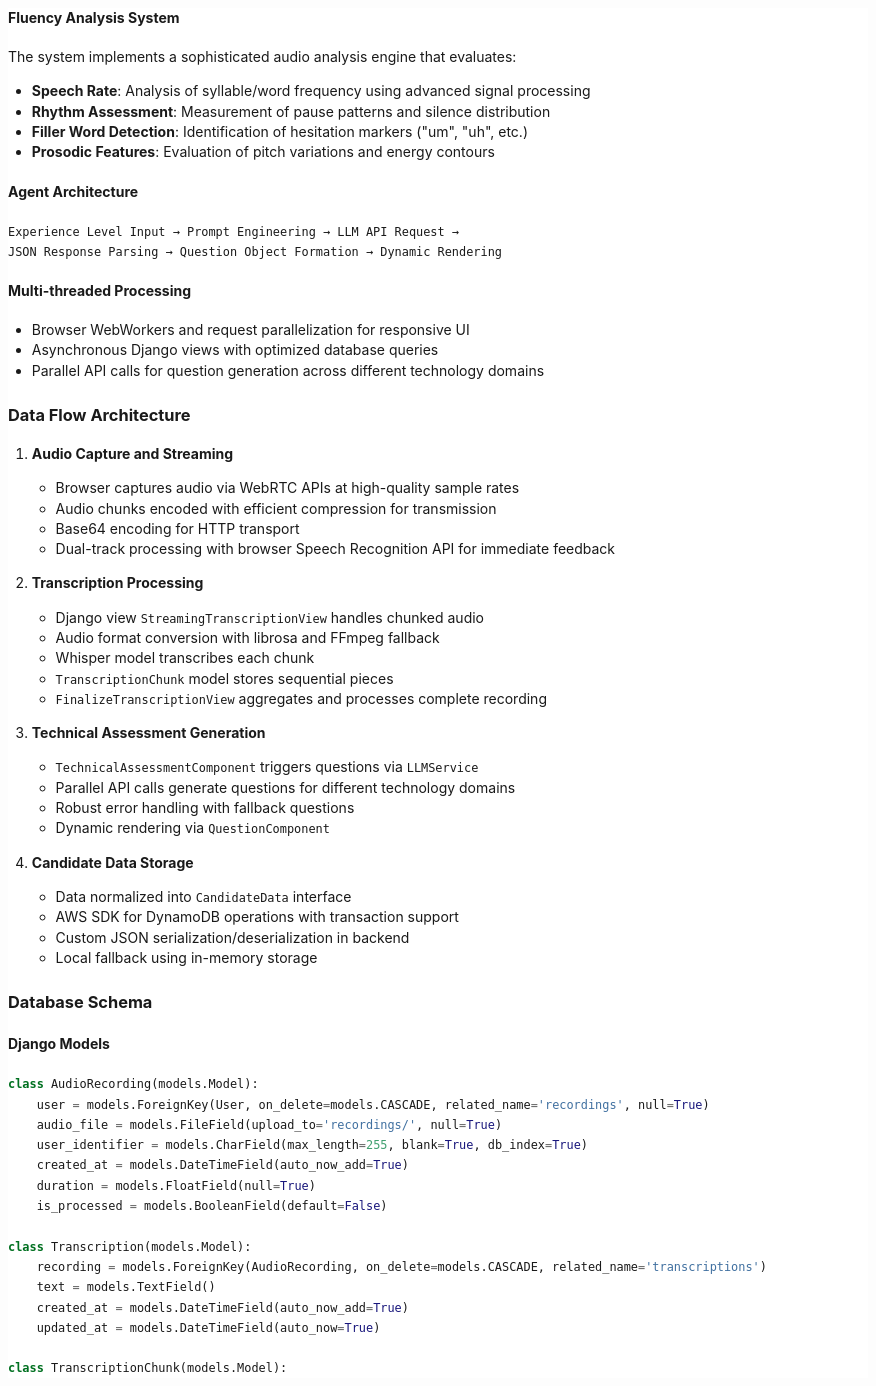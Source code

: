 #### Fluency Analysis System
The system implements a sophisticated audio analysis engine that evaluates:

- **Speech Rate**: Analysis of syllable/word frequency using advanced signal processing
- **Rhythm Assessment**: Measurement of pause patterns and silence distribution
- **Filler Word Detection**: Identification of hesitation markers ("um", "uh", etc.)
- **Prosodic Features**: Evaluation of pitch variations and energy contours

#### Agent Architecture
```
Experience Level Input → Prompt Engineering → LLM API Request →
JSON Response Parsing → Question Object Formation → Dynamic Rendering
```

#### Multi-threaded Processing
- Browser WebWorkers and request parallelization for responsive UI
- Asynchronous Django views with optimized database queries
- Parallel API calls for question generation across different technology domains

### Data Flow Architecture

1. **Audio Capture and Streaming**
   - Browser captures audio via WebRTC APIs at high-quality sample rates
   - Audio chunks encoded with efficient compression for transmission
   - Base64 encoding for HTTP transport
   - Dual-track processing with browser Speech Recognition API for immediate feedback

2. **Transcription Processing**
   - Django view `StreamingTranscriptionView` handles chunked audio
   - Audio format conversion with librosa and FFmpeg fallback
   - Whisper model transcribes each chunk
   - `TranscriptionChunk` model stores sequential pieces
   - `FinalizeTranscriptionView` aggregates and processes complete recording

3. **Technical Assessment Generation**
   - `TechnicalAssessmentComponent` triggers questions via `LLMService`
   - Parallel API calls generate questions for different technology domains
   - Robust error handling with fallback questions
   - Dynamic rendering via `QuestionComponent`

4. **Candidate Data Storage**
   - Data normalized into `CandidateData` interface
   - AWS SDK for DynamoDB operations with transaction support
   - Custom JSON serialization/deserialization in backend
   - Local fallback using in-memory storage

### Database Schema

#### Django Models
```python
class AudioRecording(models.Model):
    user = models.ForeignKey(User, on_delete=models.CASCADE, related_name='recordings', null=True)
    audio_file = models.FileField(upload_to='recordings/', null=True)
    user_identifier = models.CharField(max_length=255, blank=True, db_index=True)
    created_at = models.DateTimeField(auto_now_add=True)
    duration = models.FloatField(null=True)
    is_processed = models.BooleanField(default=False)

class Transcription(models.Model):
    recording = models.ForeignKey(AudioRecording, on_delete=models.CASCADE, related_name='transcriptions')
    text = models.TextField()
    created_at = models.DateTimeField(auto_now_add=True)
    updated_at = models.DateTimeField(auto_now=True)

class TranscriptionChunk(models.Model):
```